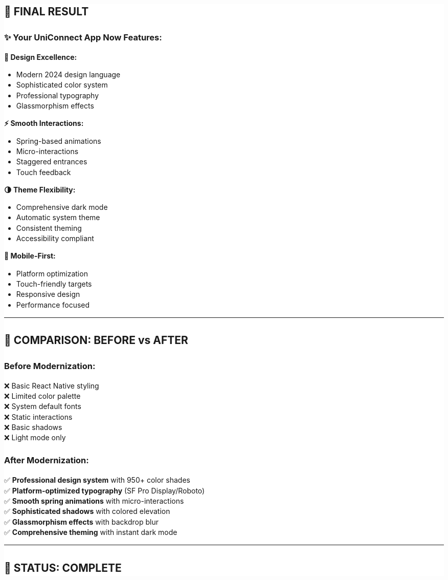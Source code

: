 
## 🎊 **FINAL RESULT**

### **✨ Your UniConnect App Now Features:**

**🎨 Design Excellence:**
- Modern 2024 design language
- Sophisticated color system
- Professional typography
- Glassmorphism effects

**⚡ Smooth Interactions:**
- Spring-based animations
- Micro-interactions
- Staggered entrances
- Touch feedback

**🌗 Theme Flexibility:**
- Comprehensive dark mode
- Automatic system theme
- Consistent theming
- Accessibility compliant

**📱 Mobile-First:**
- Platform optimization
- Touch-friendly targets
- Responsive design
- Performance focused

---

## 🎯 **COMPARISON: BEFORE vs AFTER**

### **Before Modernization:**
❌ Basic React Native styling  
❌ Limited color palette  
❌ System default fonts  
❌ Static interactions  
❌ Basic shadows  
❌ Light mode only  

### **After Modernization:**
✅ **Professional design system** with 950+ color shades  
✅ **Platform-optimized typography** (SF Pro Display/Roboto)  
✅ **Smooth spring animations** with micro-interactions  
✅ **Sophisticated shadows** with colored elevation  
✅ **Glassmorphism effects** with backdrop blur  
✅ **Comprehensive theming** with instant dark mode  

---

## 🎉 **STATUS: COMPLETE**
